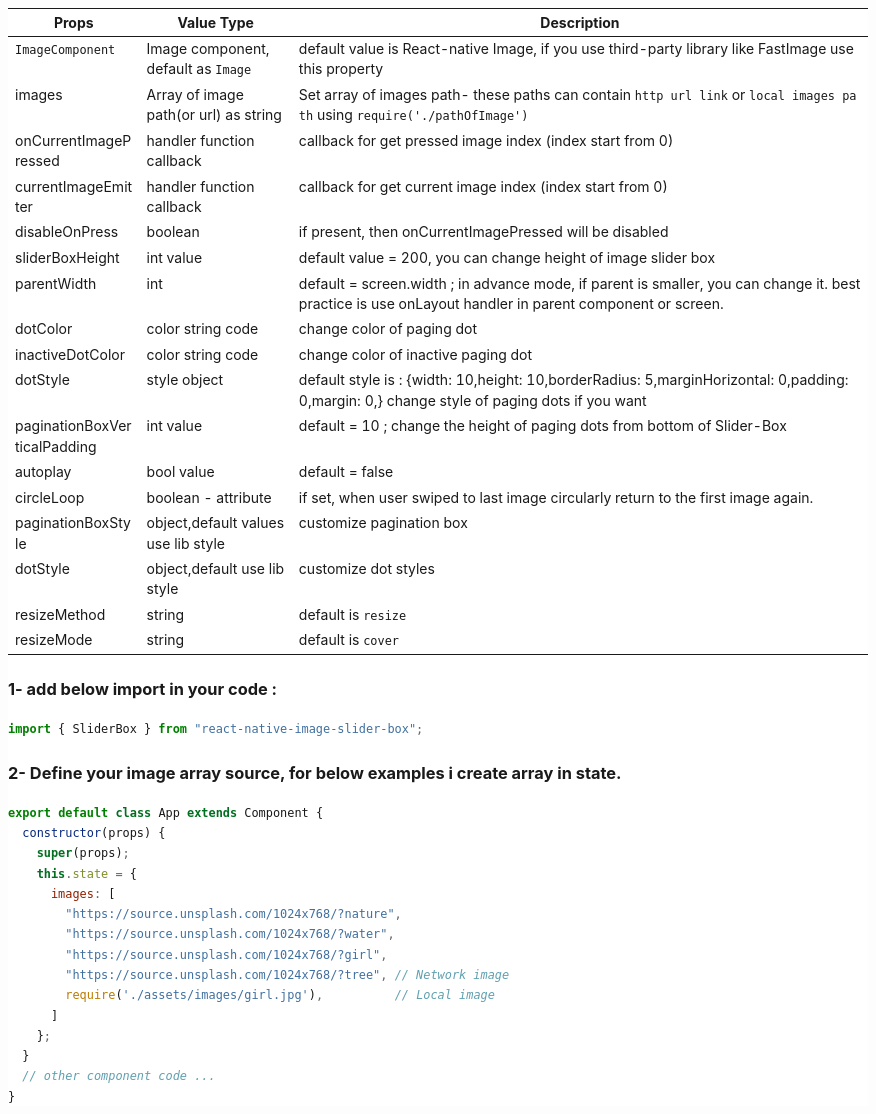 | Props                        | Value Type                            | Description                                                                                                                                             |
| ---------------------------- | ------------------------------------- | ------------------------------------------------------------------------------------------------------------------------------------------------------- |
| `ImageComponent`             | Image component, default as `Image`   | default value is React-native Image, if you use third-party library like FastImage use this property                                                    |
| images                       | Array of image path(or url) as string | Set array of images path- these paths can contain `http url link` or `local images path` using `require('./pathOfImage')`                                                                    |
| onCurrentImagePressed        | handler function callback             | callback for get pressed image index (index start from 0)                                                                                               |
| currentImageEmitter          | handler function callback             | callback for get current image index (index start from 0)                                                                                               |
| disableOnPress               | boolean               |               if present, then onCurrentImagePressed will be disabled                            |
| sliderBoxHeight              | int value                             | default value = 200, you can change height of image slider box                                                                                          |
| parentWidth                  | int                                   | default = screen.width ; in advance mode, if parent is smaller, you can change it. best practice is use onLayout handler in parent component or screen. |
| dotColor                     | color string code                     | change color of paging dot                                                                                                                              |
| inactiveDotColor             | color string code                     | change color of inactive paging dot                                                                                                                     |
| dotStyle                     | style object                          | default style is : {width: 10,height: 10,borderRadius: 5,marginHorizontal: 0,padding: 0,margin: 0,} change style of paging dots if you want            |
| paginationBoxVerticalPadding | int value                             | default = 10 ; change the height of paging dots from bottom of Slider-Box                                                                               |
| autoplay                     | bool value                            | default = false                                                                               |
| circleLoop                   | boolean - attribute                   | if set, when user swiped to last image circularly return to the first image again.                                                                      |
| paginationBoxStyle           | object,default values use lib style   | customize pagination box                                                                                                                                |
| dotStyle                     | object,default use lib style          | customize dot styles                                                                                                                                    |
| resizeMethod                 | string                                | default is `resize`                                                                                                                                     |
| resizeMode                   | string                                | default is `cover`                                                                                                                                      |

### 1- add below import in your code :

```js
import { SliderBox } from "react-native-image-slider-box";
```

### 2- Define your image array source, for below examples i create array in state.

```js
export default class App extends Component {
  constructor(props) {
    super(props);
    this.state = {
      images: [
        "https://source.unsplash.com/1024x768/?nature",
        "https://source.unsplash.com/1024x768/?water",
        "https://source.unsplash.com/1024x768/?girl",
        "https://source.unsplash.com/1024x768/?tree", // Network image
        require('./assets/images/girl.jpg'),          // Local image
      ]
    };
  }
  // other component code ...
}
```
